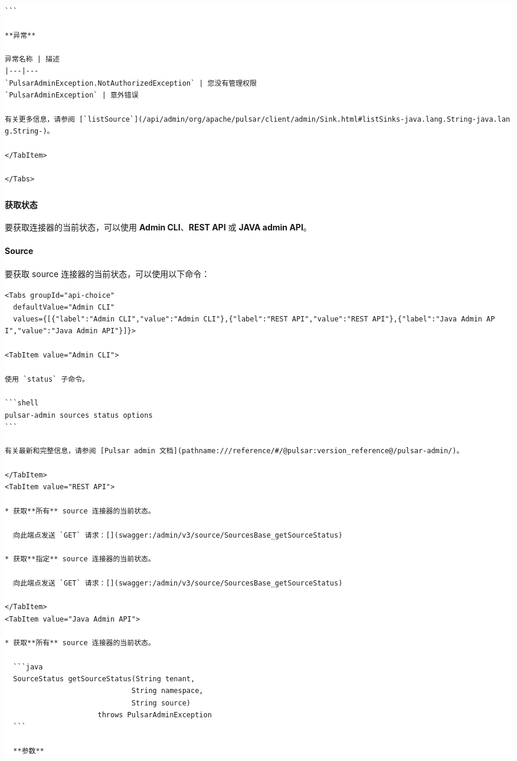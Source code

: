 ````mdx-code-block
```

**异常**

异常名称 | 描述
|---|---
`PulsarAdminException.NotAuthorizedException` | 您没有管理权限
`PulsarAdminException` | 意外错误

有关更多信息，请参阅 [`listSource`](/api/admin/org/apache/pulsar/client/admin/Sink.html#listSinks-java.lang.String-java.lang.String-)。

</TabItem>

</Tabs>
````

### `获取状态`

要获取连接器的当前状态，可以使用 **Admin CLI**、**REST API** 或 **JAVA admin API**。

#### Source

要获取 source 连接器的当前状态，可以使用以下命令：

````mdx-code-block
<Tabs groupId="api-choice"
  defaultValue="Admin CLI"
  values={[{"label":"Admin CLI","value":"Admin CLI"},{"label":"REST API","value":"REST API"},{"label":"Java Admin API","value":"Java Admin API"}]}>

<TabItem value="Admin CLI">

使用 `status` 子命令。

```shell
pulsar-admin sources status options
```

有关最新和完整信息，请参阅 [Pulsar admin 文档](pathname:///reference/#/@pulsar:version_reference@/pulsar-admin/)。

</TabItem>
<TabItem value="REST API">

* 获取**所有** source 连接器的当前状态。

  向此端点发送 `GET` 请求：[](swagger:/admin/v3/source/SourcesBase_getSourceStatus)

* 获取**指定** source 连接器的当前状态。

  向此端点发送 `GET` 请求：[](swagger:/admin/v3/source/SourcesBase_getSourceStatus)

</TabItem>
<TabItem value="Java Admin API">

* 获取**所有** source 连接器的当前状态。

  ```java
  SourceStatus getSourceStatus(String tenant,
                              String namespace,
                              String source)
                      throws PulsarAdminException
  ```

  **参数**
````